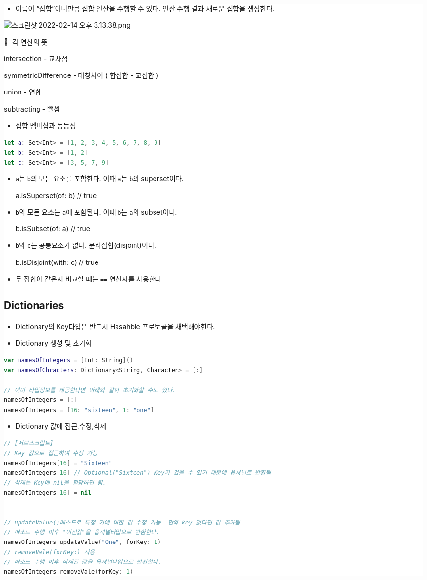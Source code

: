 - 이름이 “집합”이니만큼 집합 연산을 수행할 수 있다. 연산 수행 결과 새로운 집합을 생성한다.

![스크린샷 2022-02-14 오후 3.13.38.png](https://s3-us-west-2.amazonaws.com/secure.notion-static.com/3b596832-4938-44c9-9cce-f7bc36b5ae19/스크린샷_2022-02-14_오후_3.13.38.png)

📒  각 연산의 뜻

intersection - 교차점

symmetricDifference - 대칭차이 ( 합집합 - 교집합 )

union - 연합

subtracting - 뺄셈

- 집합 멤버십과 동등성

```swift
let a: Set<Int> = [1, 2, 3, 4, 5, 6, 7, 8, 9]
let b: Set<Int> = [1, 2]
let c: Set<Int> = [3, 5, 7, 9]
```

- `a`는 `b`의 모든 요소를 포함한다. 이때 `a`는 `b`의 superset이다.
    
    a.isSuperset(of: b) // true
    
- `b`의 모든 요소는 `a`에 포함된다. 이때 `b`는 `a`의 subset이다.
    
    b.isSubset(of: a) // true
    
- `b`와 `c`는 공통요소가 없다. 분리집합(disjoint)이다.
    
    b.isDisjoint(with: c) // true
    

- 두 집합이 같은지 비교할 때는 `==` 연산자를 사용한다.

## Dictionaries

- Dictionary의 Key타입은 반드시 Hasahble 프로토콜을 채택해야한다. 

- Dictionary 생성 및 초기화

```swift
var namesOfIntegers = [Int: String]()
var namesOfChracters: Dictionary<String, Character> = [:]

// 이미 타입정보를 제공한다면 아래와 같이 초기화할 수도 있다.
namesOfIntegers = [:]
namesOfIntegers = [16: "sixteen", 1: "one"]
```

- Dictionary 값에 접근,수정,삭제

```swift
// [서브스크립트]
// Key 값으로 접근하여 수정 가능
namesOfIntegers[16] = "Sixteen"
namesOfIntegers[16] // Optional("Sixteen") Key가 없을 수 있기 때문에 옵셔널로 반환됨
// 삭제는 Key에 nil을 할당하면 됨.
namesOfIntegers[16] = nil
 

// updateValue()메소드로 특정 키에 대한 값 수정 가능. 만약 key 없다면 값 추가됨.
// 메소드 수행 이후 "이전값"을 옵셔널타입으로 반환한다.
namesOfIntegers.updateValue("One", forKey: 1)
// removeVale(forKey:) 사용
// 메소드 수행 이후 삭제된 값을 옵셔널타입으로 반환한다.
namesOfIntegers.removeVale(forKey: 1)
```
